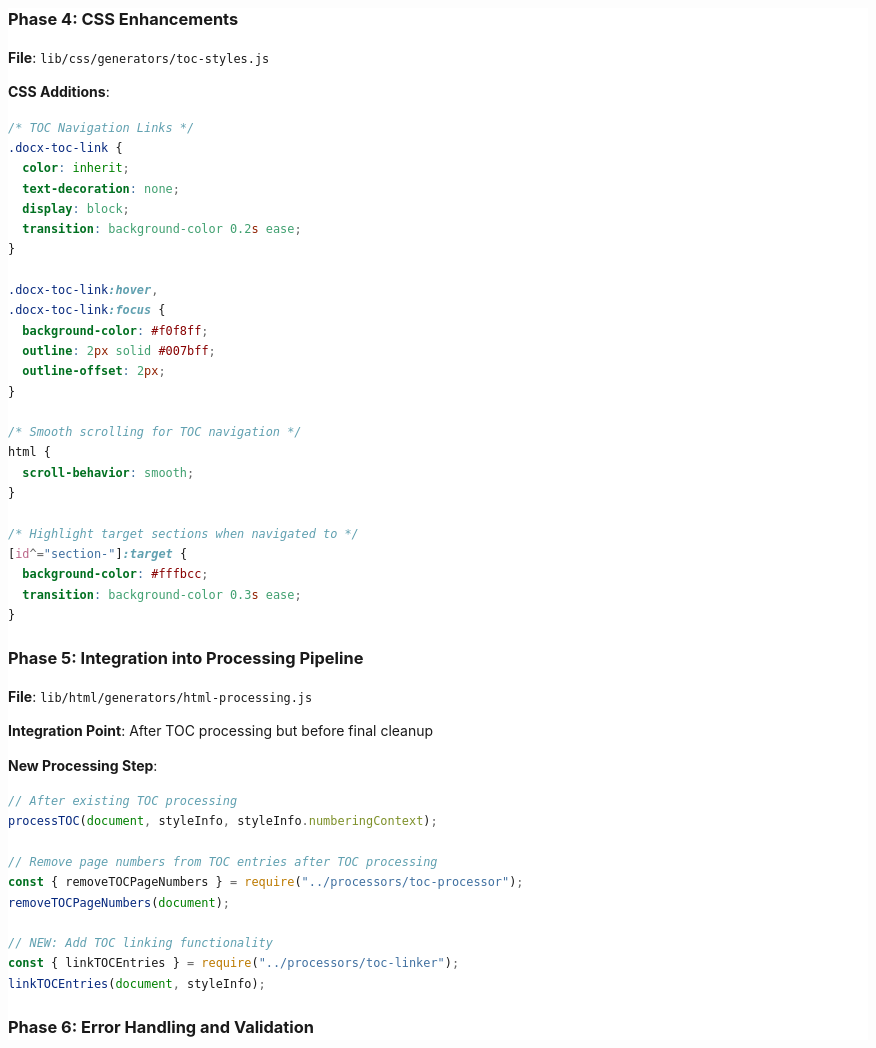### Phase 4: CSS Enhancements

**File**: `lib/css/generators/toc-styles.js`

**CSS Additions**:
```css
/* TOC Navigation Links */
.docx-toc-link {
  color: inherit;
  text-decoration: none;
  display: block;
  transition: background-color 0.2s ease;
}

.docx-toc-link:hover,
.docx-toc-link:focus {
  background-color: #f0f8ff;
  outline: 2px solid #007bff;
  outline-offset: 2px;
}

/* Smooth scrolling for TOC navigation */
html {
  scroll-behavior: smooth;
}

/* Highlight target sections when navigated to */
[id^="section-"]:target {
  background-color: #fffbcc;
  transition: background-color 0.3s ease;
}
```

### Phase 5: Integration into Processing Pipeline

**File**: `lib/html/generators/html-processing.js`

**Integration Point**: After TOC processing but before final cleanup

**New Processing Step**:
```javascript
// After existing TOC processing
processTOC(document, styleInfo, styleInfo.numberingContext);

// Remove page numbers from TOC entries after TOC processing
const { removeTOCPageNumbers } = require("../processors/toc-processor");
removeTOCPageNumbers(document);

// NEW: Add TOC linking functionality
const { linkTOCEntries } = require("../processors/toc-linker");
linkTOCEntries(document, styleInfo);
```

### Phase 6: Error Handling and Validation
